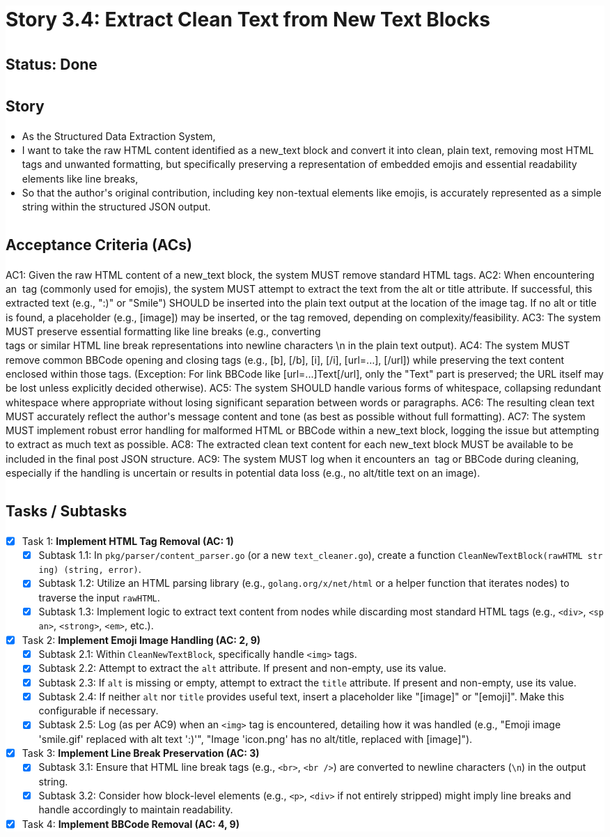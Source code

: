 # Story 3.4: Extract Clean Text from New Text Blocks

## Status: Done

## Story

- As the Structured Data Extraction System,
- I want to take the raw HTML content identified as a new_text block and convert it into clean, plain text, removing most HTML tags and unwanted formatting, but specifically preserving a representation of embedded emojis and essential readability elements like line breaks,
- So that the author's original contribution, including key non-textual elements like emojis, is accurately represented as a simple string within the structured JSON output.

## Acceptance Criteria (ACs)

AC1: Given the raw HTML content of a new_text block, the system MUST remove standard HTML tags.
AC2: When encountering an <img> tag (commonly used for emojis), the system MUST attempt to extract the text from the alt or title attribute. If successful, this extracted text (e.g., ":)" or "Smile") SHOULD be inserted into the plain text output at the location of the image tag. If no alt or title is found, a placeholder (e.g., [image]) may be inserted, or the tag removed, depending on complexity/feasibility.
AC3: The system MUST preserve essential formatting like line breaks (e.g., converting <br> tags or similar HTML line break representations into newline characters \n in the plain text output).
AC4: The system MUST remove common BBCode opening and closing tags (e.g., [b], [/b], [i], [/i], [url=...], [/url]) while preserving the text content enclosed within those tags. (Exception: For link BBCode like [url=...]Text[/url], only the "Text" part is preserved; the URL itself may be lost unless explicitly decided otherwise).
AC5: The system SHOULD handle various forms of whitespace, collapsing redundant whitespace where appropriate without losing significant separation between words or paragraphs.
AC6: The resulting clean text MUST accurately reflect the author's message content and tone (as best as possible without full formatting).
AC7: The system MUST implement robust error handling for malformed HTML or BBCode within a new_text block, logging the issue but attempting to extract as much text as possible.
AC8: The extracted clean text content for each new_text block MUST be available to be included in the final post JSON structure.
AC9: The system MUST log when it encounters an <img> tag or BBCode during cleaning, especially if the handling is uncertain or results in potential data loss (e.g., no alt/title text on an image).

## Tasks / Subtasks

- [x] Task 1: **Implement HTML Tag Removal (AC: 1)**
  - [x] Subtask 1.1: In `pkg/parser/content_parser.go` (or a new `text_cleaner.go`), create a function `CleanNewTextBlock(rawHTML string) (string, error)`.
  - [x] Subtask 1.2: Utilize an HTML parsing library (e.g., `golang.org/x/net/html` or a helper function that iterates nodes) to traverse the input `rawHTML`.
  - [x] Subtask 1.3: Implement logic to extract text content from nodes while discarding most standard HTML tags (e.g., `<div>`, `<span>`, `<strong>`, `<em>`, etc.).
- [x] Task 2: **Implement Emoji Image Handling (AC: 2, 9)**
  - [x] Subtask 2.1: Within `CleanNewTextBlock`, specifically handle `<img>` tags.
  - [x] Subtask 2.2: Attempt to extract the `alt` attribute. If present and non-empty, use its value.
  - [x] Subtask 2.3: If `alt` is missing or empty, attempt to extract the `title` attribute. If present and non-empty, use its value.
  - [x] Subtask 2.4: If neither `alt` nor `title` provides useful text, insert a placeholder like "[image]" or "[emoji]". Make this configurable if necessary.
  - [x] Subtask 2.5: Log (as per AC9) when an `<img>` tag is encountered, detailing how it was handled (e.g., "Emoji image 'smile.gif' replaced with alt text ':)'", "Image 'icon.png' has no alt/title, replaced with [image]").
- [x] Task 3: **Implement Line Break Preservation (AC: 3)**
  - [x] Subtask 3.1: Ensure that HTML line break tags (e.g., `<br>`, `<br />`) are converted to newline characters (`\n`) in the output string.
  - [x] Subtask 3.2: Consider how block-level elements (e.g., `<p>`, `<div>` if not entirely stripped) might imply line breaks and handle accordingly to maintain readability.
- [x] Task 4: **Implement BBCode Removal (AC: 4, 9)**
